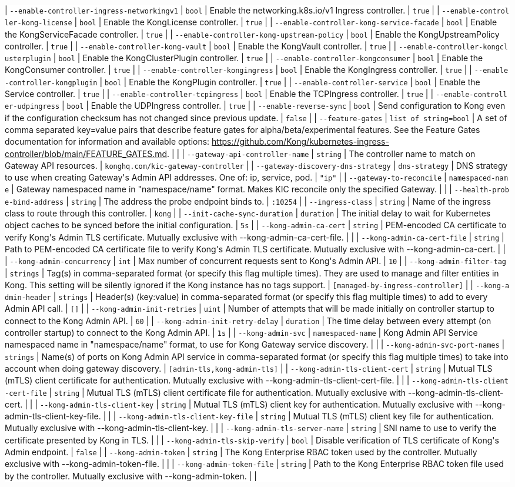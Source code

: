 | `--enable-controller-ingress-networkingv1` | `bool` | Enable the networking.k8s.io/v1 Ingress controller. | `true` |
| `--enable-controller-kong-license` | `bool` | Enable the KongLicense controller. | `true` |
| `--enable-controller-kong-service-facade` | `bool` | Enable the KongServiceFacade controller. | `true` |
| `--enable-controller-kong-upstream-policy` | `bool` | Enable the KongUpstreamPolicy controller. | `true` |
| `--enable-controller-kong-vault` | `bool` | Enable the KongVault controller. | `true` |
| `--enable-controller-kongclusterplugin` | `bool` | Enable the KongClusterPlugin controller. | `true` |
| `--enable-controller-kongconsumer` | `bool` | Enable the KongConsumer controller. | `true` |
| `--enable-controller-kongingress` | `bool` | Enable the KongIngress controller. | `true` |
| `--enable-controller-kongplugin` | `bool` | Enable the KongPlugin controller. | `true` |
| `--enable-controller-service` | `bool` | Enable the Service controller. | `true` |
| `--enable-controller-tcpingress` | `bool` | Enable the TCPIngress controller. | `true` |
| `--enable-controller-udpingress` | `bool` | Enable the UDPIngress controller. | `true` |
| `--enable-reverse-sync` | `bool` | Send configuration to Kong even if the configuration checksum has not changed since previous update. | `false` |
| `--feature-gates` | `list of string=bool` | A set of comma separated key=value pairs that describe feature gates for alpha/beta/experimental features. See the Feature Gates documentation for information and available options: https://github.com/Kong/kubernetes-ingress-controller/blob/main/FEATURE_GATES.md. |  |
| `--gateway-api-controller-name` | `string` | The controller name to match on Gateway API resources. | `konghq.com/kic-gateway-controller` |
| `--gateway-discovery-dns-strategy` | `dns-strategy` | DNS strategy to use when creating Gateway's Admin API addresses. One of: ip, service, pod. | `"ip"` |
| `--gateway-to-reconcile` | `namespaced-name` | Gateway namespaced name in "namespace/name" format. Makes KIC reconcile only the specified Gateway. |  |
| `--health-probe-bind-address` | `string` | The address the probe endpoint binds to. | `:10254` |
| `--ingress-class` | `string` | Name of the ingress class to route through this controller. | `kong` |
| `--init-cache-sync-duration` | `duration` | The initial delay to wait for Kubernetes object caches to be synced before the initial configuration. | `5s` |
| `--kong-admin-ca-cert` | `string` | PEM-encoded CA certificate to verify Kong's Admin TLS certificate. Mutually exclusive with --kong-admin-ca-cert-file. |  |
| `--kong-admin-ca-cert-file` | `string` | Path to PEM-encoded CA certificate file to verify Kong's Admin TLS certificate. Mutually exclusive with --kong-admin-ca-cert. |  |
| `--kong-admin-concurrency` | `int` | Max number of concurrent requests sent to Kong's Admin API. | `10` |
| `--kong-admin-filter-tag` | `strings` | Tag(s) in comma-separated format (or specify this flag multiple times). They are used to manage and filter entities in Kong. This setting will be silently ignored if the Kong instance has no tags support. | `[managed-by-ingress-controller]` |
| `--kong-admin-header` | `strings` | Header(s) (key:value) in comma-separated format (or specify this flag multiple times) to add to every Admin API call. | `[]` |
| `--kong-admin-init-retries` | `uint` | Number of attempts that will be made initially on controller startup to connect to the Kong Admin API. | `60` |
| `--kong-admin-init-retry-delay` | `duration` | The time delay between every attempt (on controller startup) to connect to the Kong Admin API. | `1s` |
| `--kong-admin-svc` | `namespaced-name` | Kong Admin API Service namespaced name in "namespace/name" format, to use for Kong Gateway service discovery. |  |
| `--kong-admin-svc-port-names` | `strings` | Name(s) of ports on Kong Admin API service in comma-separated format (or specify this flag multiple times) to take into account when doing gateway discovery. | `[admin-tls,kong-admin-tls]` |
| `--kong-admin-tls-client-cert` | `string` | Mutual TLS (mTLS) client certificate for authentication. Mutually exclusive with --kong-admin-tls-client-cert-file. |  |
| `--kong-admin-tls-client-cert-file` | `string` | Mutual TLS (mTLS) client certificate file for authentication. Mutually exclusive with --kong-admin-tls-client-cert. |  |
| `--kong-admin-tls-client-key` | `string` | Mutual TLS (mTLS) client key for authentication. Mutually exclusive with --kong-admin-tls-client-key-file. |  |
| `--kong-admin-tls-client-key-file` | `string` | Mutual TLS (mTLS) client key file for authentication. Mutually exclusive with --kong-admin-tls-client-key. |  |
| `--kong-admin-tls-server-name` | `string` | SNI name to use to verify the certificate presented by Kong in TLS. |  |
| `--kong-admin-tls-skip-verify` | `bool` | Disable verification of TLS certificate of Kong's Admin endpoint. | `false` |
| `--kong-admin-token` | `string` | The Kong Enterprise RBAC token used by the controller. Mutually exclusive with --kong-admin-token-file. |  |
| `--kong-admin-token-file` | `string` | Path to the Kong Enterprise RBAC token file used by the controller. Mutually exclusive with --kong-admin-token. |  |